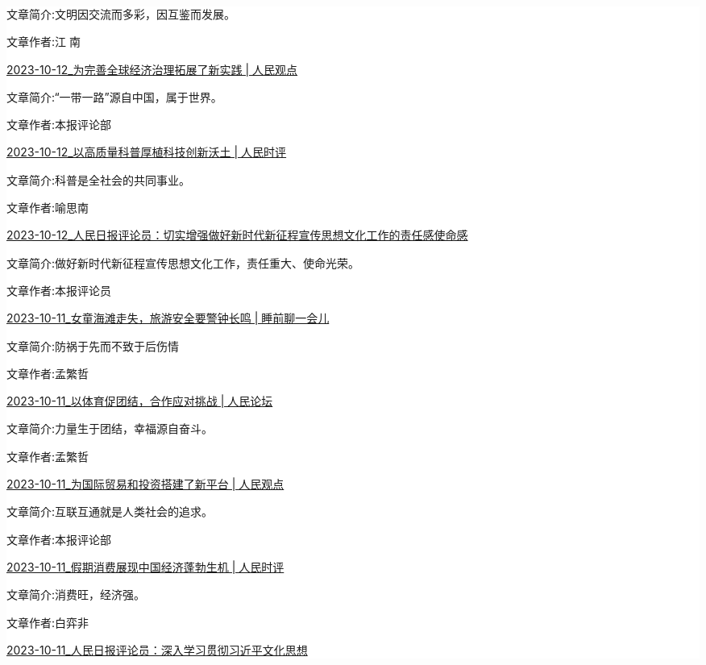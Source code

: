 文章简介:文明因交流而多彩，因互鉴而发展。

文章作者:江 南

[2023-10-12_为完善全球经济治理拓展了新实践 | 人民观点](http://mp.weixin.qq.com/s?__biz=MzA4OTIyMjUyOQ==&mid=2654695017&idx=3&sn=2d062a9996e1cf65e7313e708f8b7433&chksm=3dacd551c004bc7da38fcd7fc0f9a9de507f8b6d18ecbaa4f473d9636edca2fdd54021162e95&scene=27#wechat_redirect)

文章简介:“一带一路”源自中国，属于世界。

文章作者:本报评论部

[2023-10-12_以高质量科普厚植科技创新沃土 | 人民时评](http://mp.weixin.qq.com/s?__biz=MzA4OTIyMjUyOQ==&mid=2654695017&idx=4&sn=02d1b848c7e0af643a2cade301921ebb&chksm=39a8cc484c88be7f89f0da694cc4ef5028c6d518abb59dea4d3183ee7d7b48972fb352984867&scene=27#wechat_redirect)

文章简介:科普是全社会的共同事业。

文章作者:喻思南

[2023-10-12_人民日报评论员：切实增强做好新时代新征程宣传思想文化工作的责任感使命感](http://mp.weixin.qq.com/s?__biz=MzA4OTIyMjUyOQ==&mid=2654695017&idx=1&sn=8842179b819b19d522ea3f68c70f800b&chksm=1584951160a4bc7dbe06329c2a96952e4baec24b74b21196a7f90990116bad8c38ad3a407246&scene=27#wechat_redirect)

文章简介:做好新时代新征程宣传思想文化工作，责任重大、使命光荣。

文章作者:本报评论员

[2023-10-11_女童海滩走失，旅游安全要警钟长鸣 | 睡前聊一会儿](http://mp.weixin.qq.com/s?__biz=MzA4OTIyMjUyOQ==&mid=2654695013&idx=1&sn=f2b757f752d3e182e2b0c52897eb1918&chksm=9d0ccc4464a0b67be22bc644121ccc3443133844121fa434782a1651dd13146aa94311f50c04&scene=27#wechat_redirect)

文章简介:防祸于先而不致于后伤情

文章作者:孟繁哲

[2023-10-11_以体育促团结，合作应对挑战 | 人民论坛](http://mp.weixin.qq.com/s?__biz=MzA4OTIyMjUyOQ==&mid=2654694992&idx=2&sn=70b8827e57660d89acd93b4193787811&chksm=3aa18d304c88b44c4355bdb0b04081d01838c0d5d48fcb7ebb5fd0bc4caf5b1a1b27d6e9dbc9&scene=27#wechat_redirect)

文章简介:力量生于团结，幸福源自奋斗。

文章作者:孟繁哲

[2023-10-11_为国际贸易和投资搭建了新平台 | 人民观点](http://mp.weixin.qq.com/s?__biz=MzA4OTIyMjUyOQ==&mid=2654694992&idx=3&sn=856009b31ee68725f8cabbf6cfeb5252&chksm=1b80d46960a4be4698d439e24c302030e0191b5517c09b418c32dad610574a83e9f7721932a1&scene=27#wechat_redirect)

文章简介:互联互通就是人类社会的追求。

文章作者:本报评论部

[2023-10-11_假期消费展现中国经济蓬勃生机 | 人民时评](http://mp.weixin.qq.com/s?__biz=MzA4OTIyMjUyOQ==&mid=2654694992&idx=4&sn=75e86c6d5c69fa1eadac30b149b9ff19&chksm=37acd4694480b64e36d8073570a9d0fbe72eee6ac608c4773f956acae5d3a3447b5ae8f8533c&scene=27#wechat_redirect)

文章简介:消费旺，经济强。

文章作者:白弈非

[2023-10-11_人民日报评论员：深入学习贯彻习近平文化思想](http://mp.weixin.qq.com/s?__biz=MzA4OTIyMjUyOQ==&mid=2654694992&idx=1&sn=9ce6c32d2516fbea6efb4ed412735908&chksm=bf248d30c004b44cad30afb8d2f590566fbcf0138c3b511fa9b745894458450abdbacb38808d&scene=27#wechat_redirect)
